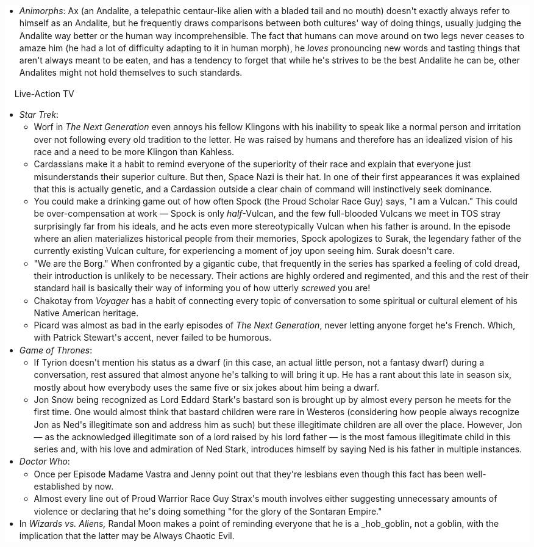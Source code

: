-   _Animorphs_: Ax (an Andalite, a telepathic centaur-like alien with a bladed tail and no mouth) doesn't exactly always refer to himself as an Andalite, but he frequently draws comparisons between both cultures' way of doing things, usually judging the Andalite way better or the human way incomprehensible. The fact that humans can move around on two legs never ceases to amaze him (he had a lot of difficulty adapting to it in human morph), he _loves_ pronouncing new words and tasting things that aren't always meant to be eaten, and has a tendency to forget that while he's strives to be the best Andalite he can be, other Andalites might not hold themselves to such standards.

    Live-Action TV 

-   _Star Trek_:
    -   Worf in _The Next Generation_ even annoys his fellow Klingons with his inability to speak like a normal person and irritation over not following every old tradition to the letter. He was raised by humans and therefore has an idealized vision of his race and a need to be more Klingon than Kahless.
    -   Cardassians make it a habit to remind everyone of the superiority of their race and explain that everyone just misunderstands their superior culture. But then, Space Nazi is their hat. In one of their first appearances it was explained that this is actually genetic, and a Cardassion outside a clear chain of command will instinctively seek dominance.
    -   You could make a drinking game out of how often Spock (the Proud Scholar Race Guy) says, "I am a Vulcan." This could be over-compensation at work — Spock is only _half_\-Vulcan, and the few full-blooded Vulcans we meet in TOS stray surprisingly far from his ideals, and he acts even more stereotypically Vulcan when his father is around. In the episode where an alien materializes historical people from their memories, Spock apologizes to Surak, the legendary father of the currently existing Vulcan culture, for experiencing a moment of joy upon seeing him. Surak doesn't care.
    -   "We are the Borg." When confronted by a gigantic cube, that frequently in the series has sparked a feeling of cold dread, their introduction is unlikely to be necessary. Their actions are highly ordered and regimented, and this and the rest of their standard hail is basically their way of informing you of how utterly _screwed_ you are!
    -   Chakotay from _Voyager_ has a habit of connecting every topic of conversation to some spiritual or cultural element of his Native American heritage.
    -   Picard was almost as bad in the early episodes of _The Next Generation_, never letting anyone forget he's French. Which, with Patrick Stewart's accent, never failed to be humorous.
-   _Game of Thrones_:
    -   If Tyrion doesn't mention his status as a dwarf (in this case, an actual little person, not a fantasy dwarf) during a conversation, rest assured that almost anyone he's talking to will bring it up. He has a rant about this late in season six, mostly about how everybody uses the same five or six jokes about him being a dwarf.
    -   Jon Snow being recognized as Lord Eddard Stark's bastard son is brought up by almost every person he meets for the first time. One would almost think that bastard children were rare in Westeros (considering how people always recognize Jon as Ned's illegitimate son and address him as such) but these illegitimate children are all over the place. However, Jon — as the acknowledged illegitimate son of a lord raised by his lord father — is the most famous illegitimate child in this series and, with his love and admiration of Ned Stark, introduces himself by saying Ned is his father in multiple instances.
-   _Doctor Who_:
    -   Once per Episode Madame Vastra and Jenny point out that they're lesbians even though this fact has been well-established by now.
    -   Almost every line out of Proud Warrior Race Guy Strax's mouth involves either suggesting unnecessary amounts of violence or declaring that he's doing something "for the glory of the Sontaran Empire."
-   In _Wizards vs. Aliens,_ Randal Moon makes a point of reminding everyone that he is a _hob_goblin, not a goblin, with the implication that the latter may be Always Chaotic Evil.
